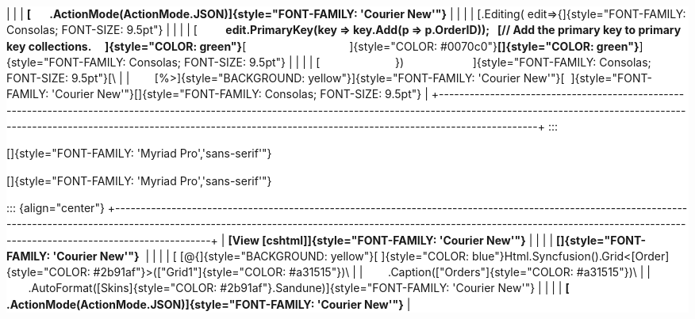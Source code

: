 |                                                                                                                                                                                                                                                                                             |
| **[       .ActionMode(ActionMode.JSON)]{style="FONT-FAMILY: 'Courier New'"}**                                                                                                                                                                                                               |
|                                                                                                                                                                                                                                                                                             |
| [.Editing( edit=\>{]{style="FONT-FAMILY: Consolas; FONT-SIZE: 9.5pt"}                                                                                                                                                                                                                       |
|                                                                                                                                                                                                                                                                                             |
| [         **edit.PrimaryKey(key =\> key.Add(p =\> p.OrderID));   [// Add the primary key to primary key collections.     ]{style="COLOR: green"}**[                                 ]{style="COLOR: #0070c0"}**[]{style="COLOR: green"}**]{style="FONT-FAMILY: Consolas; FONT-SIZE: 9.5pt"} |
|                                                                                                                                                                                                                                                                                             |
| [                        })                      ]{style="FONT-FAMILY: Consolas; FONT-SIZE: 9.5pt"}[\                                                                                                                                                                                       |
|        [%\>]{style="BACKGROUND: yellow"}]{style="FONT-FAMILY: 'Courier New'"}[  ]{style="FONT-FAMILY: 'Courier New'"}[]{style="FONT-FAMILY: Consolas; FONT-SIZE: 9.5pt"}                                                                                                                    |
+---------------------------------------------------------------------------------------------------------------------------------------------------------------------------------------------------------------------------------------------------------------------------------------------+
:::

[]{style="FONT-FAMILY: 'Myriad Pro','sans-serif'"} 

[]{style="FONT-FAMILY: 'Myriad Pro','sans-serif'"} 

::: {align="center"}
+---------------------------------------------------------------------------------------------------------------------------------------------------------------------------------------------------------------------------------------------------------------------------------------------+
| **[View \[cshtml\]]{style="FONT-FAMILY: 'Courier New'"}**                                                                                                                                                                                                                                   |
|                                                                                                                                                                                                                                                                                             |
| **[]{style="FONT-FAMILY: 'Courier New'"}**                                                                                                                                                                                                                                                  |
|                                                                                                                                                                                                                                                                                             |
| [ [\@{]{style="BACKGROUND: yellow"}[ ]{style="COLOR: blue"}Html.Syncfusion().Grid\<[Order]{style="COLOR: #2b91af"}\>([\"Grid1\"]{style="COLOR: #a31515"})\                                                                                                                                  |
|        .Caption([\"Orders\"]{style="COLOR: #a31515"})\                                                                                                                                                                                                                                      |
|        .AutoFormat([Skins]{style="COLOR: #2b91af"}.Sandune)]{style="FONT-FAMILY: 'Courier New'"}                                                                                                                                                                                            |
|                                                                                                                                                                                                                                                                                             |
| **[       .ActionMode(ActionMode.JSON)]{style="FONT-FAMILY: 'Courier New'"}**                                                                                                                                                                                                               |